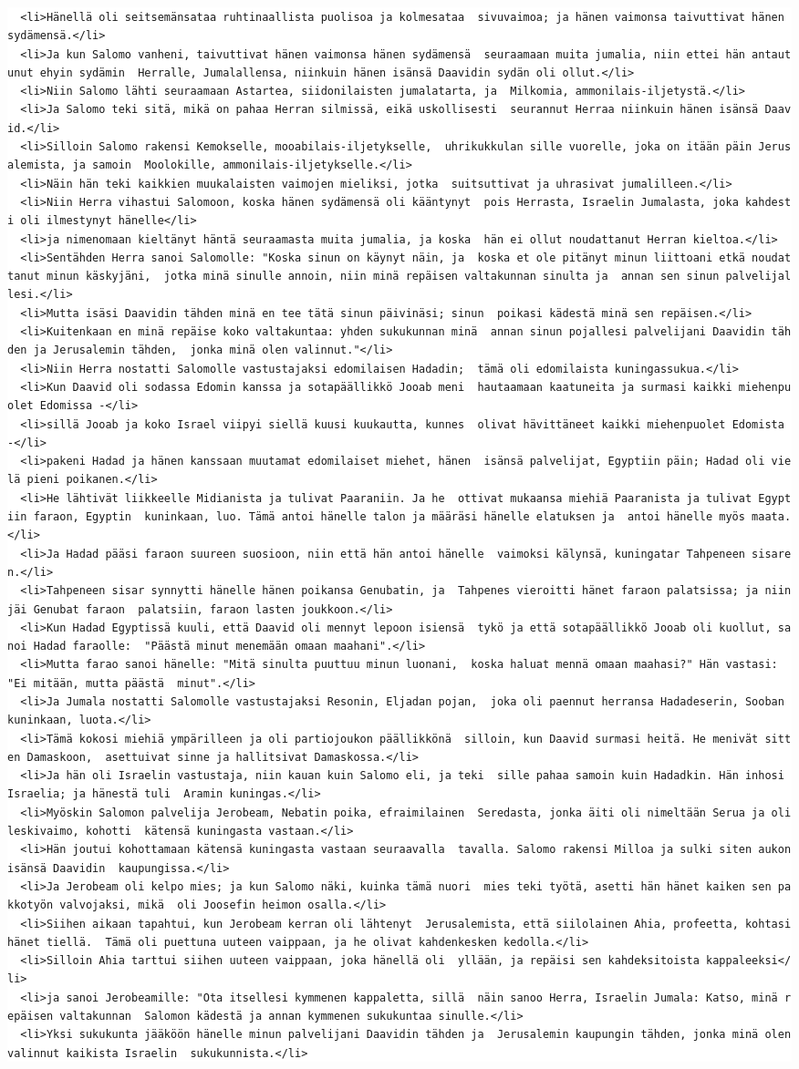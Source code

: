       <li>Hänellä oli seitsemänsataa ruhtinaallista puolisoa ja kolmesataa  sivuvaimoa; ja hänen vaimonsa taivuttivat hänen sydämensä.</li>
      <li>Ja kun Salomo vanheni, taivuttivat hänen vaimonsa hänen sydämensä  seuraamaan muita jumalia, niin ettei hän antautunut ehyin sydämin  Herralle, Jumalallensa, niinkuin hänen isänsä Daavidin sydän oli ollut.</li>
      <li>Niin Salomo lähti seuraamaan Astartea, siidonilaisten jumalatarta, ja  Milkomia, ammonilais-iljetystä.</li>
      <li>Ja Salomo teki sitä, mikä on pahaa Herran silmissä, eikä uskollisesti  seurannut Herraa niinkuin hänen isänsä Daavid.</li>
      <li>Silloin Salomo rakensi Kemokselle, mooabilais-iljetykselle,  uhrikukkulan sille vuorelle, joka on itään päin Jerusalemista, ja samoin  Moolokille, ammonilais-iljetykselle.</li>
      <li>Näin hän teki kaikkien muukalaisten vaimojen mieliksi, jotka  suitsuttivat ja uhrasivat jumalilleen.</li>
      <li>Niin Herra vihastui Salomoon, koska hänen sydämensä oli kääntynyt  pois Herrasta, Israelin Jumalasta, joka kahdesti oli ilmestynyt hänelle</li>
      <li>ja nimenomaan kieltänyt häntä seuraamasta muita jumalia, ja koska  hän ei ollut noudattanut Herran kieltoa.</li>
      <li>Sentähden Herra sanoi Salomolle: "Koska sinun on käynyt näin, ja  koska et ole pitänyt minun liittoani etkä noudattanut minun käskyjäni,  jotka minä sinulle annoin, niin minä repäisen valtakunnan sinulta ja  annan sen sinun palvelijallesi.</li>
      <li>Mutta isäsi Daavidin tähden minä en tee tätä sinun päivinäsi; sinun  poikasi kädestä minä sen repäisen.</li>
      <li>Kuitenkaan en minä repäise koko valtakuntaa: yhden sukukunnan minä  annan sinun pojallesi palvelijani Daavidin tähden ja Jerusalemin tähden,  jonka minä olen valinnut."</li>
      <li>Niin Herra nostatti Salomolle vastustajaksi edomilaisen Hadadin;  tämä oli edomilaista kuningassukua.</li>
      <li>Kun Daavid oli sodassa Edomin kanssa ja sotapäällikkö Jooab meni  hautaamaan kaatuneita ja surmasi kaikki miehenpuolet Edomissa -</li>
      <li>sillä Jooab ja koko Israel viipyi siellä kuusi kuukautta, kunnes  olivat hävittäneet kaikki miehenpuolet Edomista -</li>
      <li>pakeni Hadad ja hänen kanssaan muutamat edomilaiset miehet, hänen  isänsä palvelijat, Egyptiin päin; Hadad oli vielä pieni poikanen.</li>
      <li>He lähtivät liikkeelle Midianista ja tulivat Paaraniin. Ja he  ottivat mukaansa miehiä Paaranista ja tulivat Egyptiin faraon, Egyptin  kuninkaan, luo. Tämä antoi hänelle talon ja määräsi hänelle elatuksen ja  antoi hänelle myös maata.</li>
      <li>Ja Hadad pääsi faraon suureen suosioon, niin että hän antoi hänelle  vaimoksi kälynsä, kuningatar Tahpeneen sisaren.</li>
      <li>Tahpeneen sisar synnytti hänelle hänen poikansa Genubatin, ja  Tahpenes vieroitti hänet faraon palatsissa; ja niin jäi Genubat faraon  palatsiin, faraon lasten joukkoon.</li>
      <li>Kun Hadad Egyptissä kuuli, että Daavid oli mennyt lepoon isiensä  tykö ja että sotapäällikkö Jooab oli kuollut, sanoi Hadad faraolle:  "Päästä minut menemään omaan maahani".</li>
      <li>Mutta farao sanoi hänelle: "Mitä sinulta puuttuu minun luonani,  koska haluat mennä omaan maahasi?" Hän vastasi: "Ei mitään, mutta päästä  minut".</li>
      <li>Ja Jumala nostatti Salomolle vastustajaksi Resonin, Eljadan pojan,  joka oli paennut herransa Hadadeserin, Sooban kuninkaan, luota.</li>
      <li>Tämä kokosi miehiä ympärilleen ja oli partiojoukon päällikkönä  silloin, kun Daavid surmasi heitä. He menivät sitten Damaskoon,  asettuivat sinne ja hallitsivat Damaskossa.</li>
      <li>Ja hän oli Israelin vastustaja, niin kauan kuin Salomo eli, ja teki  sille pahaa samoin kuin Hadadkin. Hän inhosi Israelia; ja hänestä tuli  Aramin kuningas.</li>
      <li>Myöskin Salomon palvelija Jerobeam, Nebatin poika, efraimilainen  Seredasta, jonka äiti oli nimeltään Serua ja oli leskivaimo, kohotti  kätensä kuningasta vastaan.</li>
      <li>Hän joutui kohottamaan kätensä kuningasta vastaan seuraavalla  tavalla. Salomo rakensi Milloa ja sulki siten aukon isänsä Daavidin  kaupungissa.</li>
      <li>Ja Jerobeam oli kelpo mies; ja kun Salomo näki, kuinka tämä nuori  mies teki työtä, asetti hän hänet kaiken sen pakkotyön valvojaksi, mikä  oli Joosefin heimon osalla.</li>
      <li>Siihen aikaan tapahtui, kun Jerobeam kerran oli lähtenyt  Jerusalemista, että siilolainen Ahia, profeetta, kohtasi hänet tiellä.  Tämä oli puettuna uuteen vaippaan, ja he olivat kahdenkesken kedolla.</li>
      <li>Silloin Ahia tarttui siihen uuteen vaippaan, joka hänellä oli  yllään, ja repäisi sen kahdeksitoista kappaleeksi</li>
      <li>ja sanoi Jerobeamille: "Ota itsellesi kymmenen kappaletta, sillä  näin sanoo Herra, Israelin Jumala: Katso, minä repäisen valtakunnan  Salomon kädestä ja annan kymmenen sukukuntaa sinulle.</li>
      <li>Yksi sukukunta jääköön hänelle minun palvelijani Daavidin tähden ja  Jerusalemin kaupungin tähden, jonka minä olen valinnut kaikista Israelin  sukukunnista.</li>